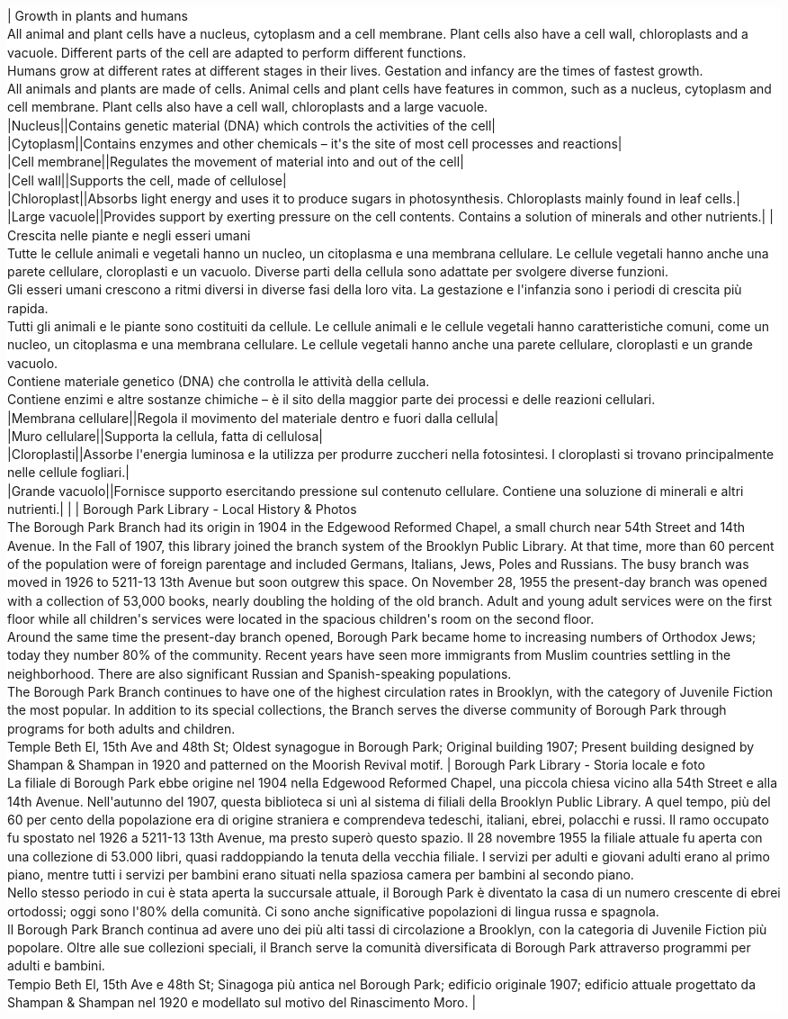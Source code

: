 | Growth in plants and humans<br/>All animal and plant cells have a nucleus, cytoplasm and a cell membrane. Plant cells also have a cell wall, chloroplasts and a vacuole. Different parts of the cell are adapted to perform different functions.<br/>Humans grow at different rates at different stages in their lives. Gestation and infancy are the times of fastest growth.<br/>All animals and plants are made of cells. Animal cells and plant cells have features in common, such as a nucleus, cytoplasm and cell membrane. Plant cells also have a cell wall, chloroplasts and a large vacuole.<br/>&#124;Nucleus&#124;&#124;Contains genetic material (DNA) which controls the activities of the cell&#124;<br/>&#124;Cytoplasm&#124;&#124;Contains enzymes and other chemicals – it's the site of most cell processes and reactions&#124;<br/>&#124;Cell membrane&#124;&#124;Regulates the movement of material into and out of the cell&#124;<br/>&#124;Cell wall&#124;&#124;Supports the cell, made of cellulose&#124;<br/>&#124;Chloroplast&#124;&#124;Absorbs light energy and uses it to produce sugars in photosynthesis. Chloroplasts mainly found in leaf cells.&#124;<br/>&#124;Large vacuole&#124;&#124;Provides support by exerting pressure on the cell contents. Contains a solution of minerals and other nutrients.&#124; | Crescita nelle piante e negli esseri umani<br/>Tutte le cellule animali e vegetali hanno un nucleo, un citoplasma e una membrana cellulare. Le cellule vegetali hanno anche una parete cellulare, cloroplasti e un vacuolo. Diverse parti della cellula sono adattate per svolgere diverse funzioni.<br/>Gli esseri umani crescono a ritmi diversi in diverse fasi della loro vita. La gestazione e l'infanzia sono i periodi di crescita più rapida.<br/>Tutti gli animali e le piante sono costituiti da cellule. Le cellule animali e le cellule vegetali hanno caratteristiche comuni, come un nucleo, un citoplasma e una membrana cellulare. Le cellule vegetali hanno anche una parete cellulare, cloroplasti e un grande vacuolo.<br/>Contiene materiale genetico (DNA) che controlla le attività della cellula.<br/>Contiene enzimi e altre sostanze chimiche – è il sito della maggior parte dei processi e delle reazioni cellulari.<br/>&#124;Membrana cellulare&#124;&#124;Regola il movimento del materiale dentro e fuori dalla cellula&#124;<br/>&#124;Muro cellulare&#124;&#124;Supporta la cellula, fatta di cellulosa&#124;<br/>&#124;Cloroplasti&#124;&#124;Assorbe l'energia luminosa e la utilizza per produrre zuccheri nella fotosintesi. I cloroplasti si trovano principalmente nelle cellule fogliari.&#124;<br/>&#124;Grande vacuolo&#124;&#124;Fornisce supporto esercitando pressione sul contenuto cellulare. Contiene una soluzione di minerali e altri nutrienti.&#124; |
| Borough Park Library - Local History & Photos<br/>The Borough Park Branch had its origin in 1904 in the Edgewood Reformed Chapel, a small church near 54th Street and 14th Avenue. In the Fall of 1907, this library joined the branch system of the Brooklyn Public Library. At that time, more than 60 percent of the population were of foreign parentage and included Germans, Italians, Jews, Poles and Russians. The busy branch was moved in 1926 to 5211-13 13th Avenue but soon outgrew this space. On November 28, 1955 the present-day branch was opened with a collection of 53,000 books, nearly doubling the holding of the old branch. Adult and young adult services were on the first floor while all children's services were located in the spacious children's room on the second floor.<br/>Around the same time the present-day branch opened, Borough Park became home to increasing numbers of Orthodox Jews; today they number 80% of the community. Recent years have seen more immigrants from Muslim countries settling in the neighborhood. There are also significant Russian and Spanish-speaking populations.<br/>The Borough Park Branch continues to have one of the highest circulation rates in Brooklyn, with the category of Juvenile Fiction the most popular. In addition to its special collections, the Branch serves the diverse community of Borough Park through programs for both adults and children.<br/>Temple Beth El, 15th Ave and 48th St; Oldest synagogue in Borough Park; Original building 1907; Present building designed by Shampan & Shampan in 1920 and patterned on the Moorish Revival motif. | Borough Park Library - Storia locale e foto<br/>La filiale di Borough Park ebbe origine nel 1904 nella Edgewood Reformed Chapel, una piccola chiesa vicino alla 54th Street e alla 14th Avenue. Nell'autunno del 1907, questa biblioteca si unì al sistema di filiali della Brooklyn Public Library. A quel tempo, più del 60 per cento della popolazione era di origine straniera e comprendeva tedeschi, italiani, ebrei, polacchi e russi. Il ramo occupato fu spostato nel 1926 a 5211-13 13th Avenue, ma presto superò questo spazio. Il 28 novembre 1955 la filiale attuale fu aperta con una collezione di 53.000 libri, quasi raddoppiando la tenuta della vecchia filiale. I servizi per adulti e giovani adulti erano al primo piano, mentre tutti i servizi per bambini erano situati nella spaziosa camera per bambini al secondo piano.<br/>Nello stesso periodo in cui è stata aperta la succursale attuale, il Borough Park è diventato la casa di un numero crescente di ebrei ortodossi; oggi sono l'80% della comunità. Ci sono anche significative popolazioni di lingua russa e spagnola.<br/>Il Borough Park Branch continua ad avere uno dei più alti tassi di circolazione a Brooklyn, con la categoria di Juvenile Fiction più popolare. Oltre alle sue collezioni speciali, il Branch serve la comunità diversificata di Borough Park attraverso programmi per adulti e bambini.<br/>Tempio Beth El, 15th Ave e 48th St; Sinagoga più antica nel Borough Park; edificio originale 1907; edificio attuale progettato da Shampan & Shampan nel 1920 e modellato sul motivo del Rinascimento Moro. |
